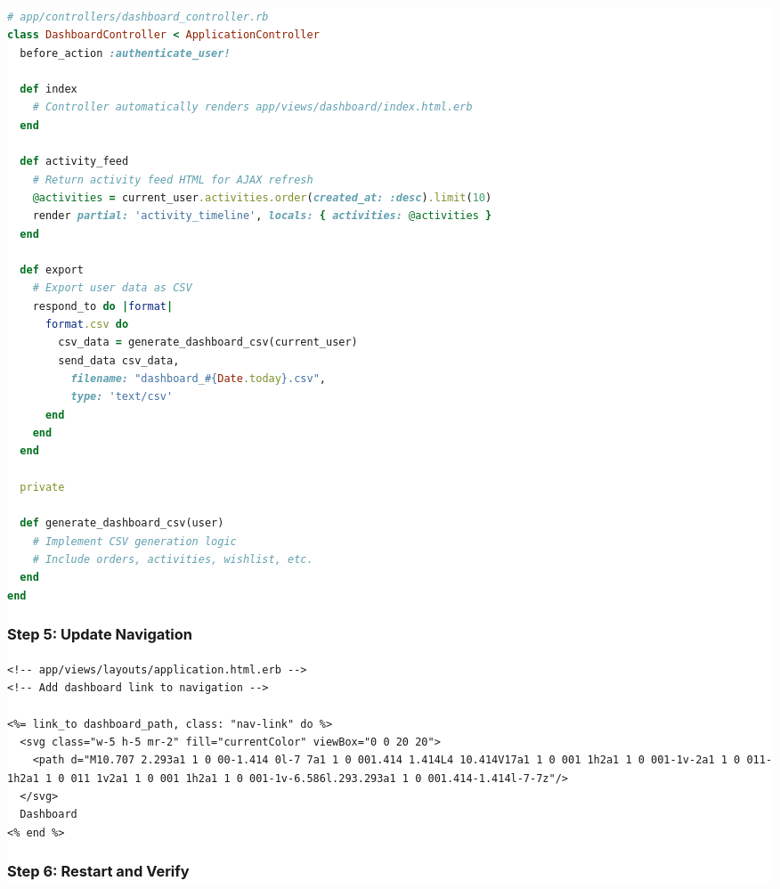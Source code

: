 ```ruby
# app/controllers/dashboard_controller.rb
class DashboardController < ApplicationController
  before_action :authenticate_user!

  def index
    # Controller automatically renders app/views/dashboard/index.html.erb
  end

  def activity_feed
    # Return activity feed HTML for AJAX refresh
    @activities = current_user.activities.order(created_at: :desc).limit(10)
    render partial: 'activity_timeline', locals: { activities: @activities }
  end

  def export
    # Export user data as CSV
    respond_to do |format|
      format.csv do
        csv_data = generate_dashboard_csv(current_user)
        send_data csv_data, 
          filename: "dashboard_#{Date.today}.csv",
          type: 'text/csv'
      end
    end
  end

  private

  def generate_dashboard_csv(user)
    # Implement CSV generation logic
    # Include orders, activities, wishlist, etc.
  end
end
```

### Step 5: Update Navigation

```erb
<!-- app/views/layouts/application.html.erb -->
<!-- Add dashboard link to navigation -->

<%= link_to dashboard_path, class: "nav-link" do %>
  <svg class="w-5 h-5 mr-2" fill="currentColor" viewBox="0 0 20 20">
    <path d="M10.707 2.293a1 1 0 00-1.414 0l-7 7a1 1 0 001.414 1.414L4 10.414V17a1 1 0 001 1h2a1 1 0 001-1v-2a1 1 0 011-1h2a1 1 0 011 1v2a1 1 0 001 1h2a1 1 0 001-1v-6.586l.293.293a1 1 0 001.414-1.414l-7-7z"/>
  </svg>
  Dashboard
<% end %>
```

### Step 6: Restart and Verify

